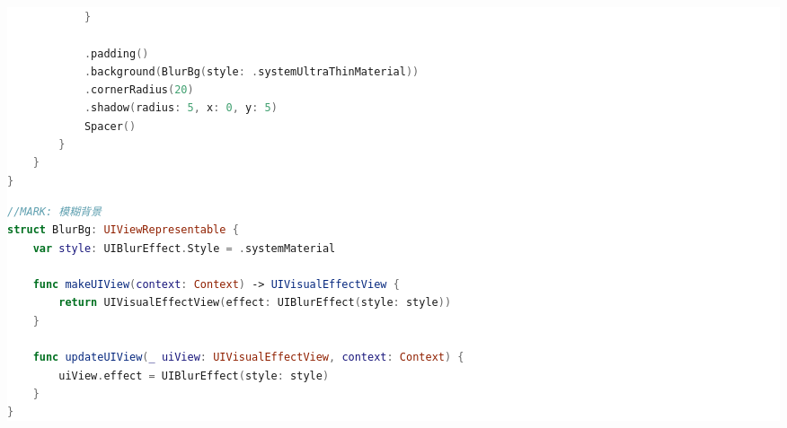 ``` swift
            }
            
            .padding()
            .background(BlurBg(style: .systemUltraThinMaterial))
            .cornerRadius(20)
            .shadow(radius: 5, x: 0, y: 5)
            Spacer()
        }
    }
}
```

``` swift
//MARK: 模糊背景
struct BlurBg: UIViewRepresentable {
    var style: UIBlurEffect.Style = .systemMaterial
    
    func makeUIView(context: Context) -> UIVisualEffectView {
        return UIVisualEffectView(effect: UIBlurEffect(style: style))
    }
    
    func updateUIView(_ uiView: UIVisualEffectView, context: Context) {
        uiView.effect = UIBlurEffect(style: style)
    }
}
```







